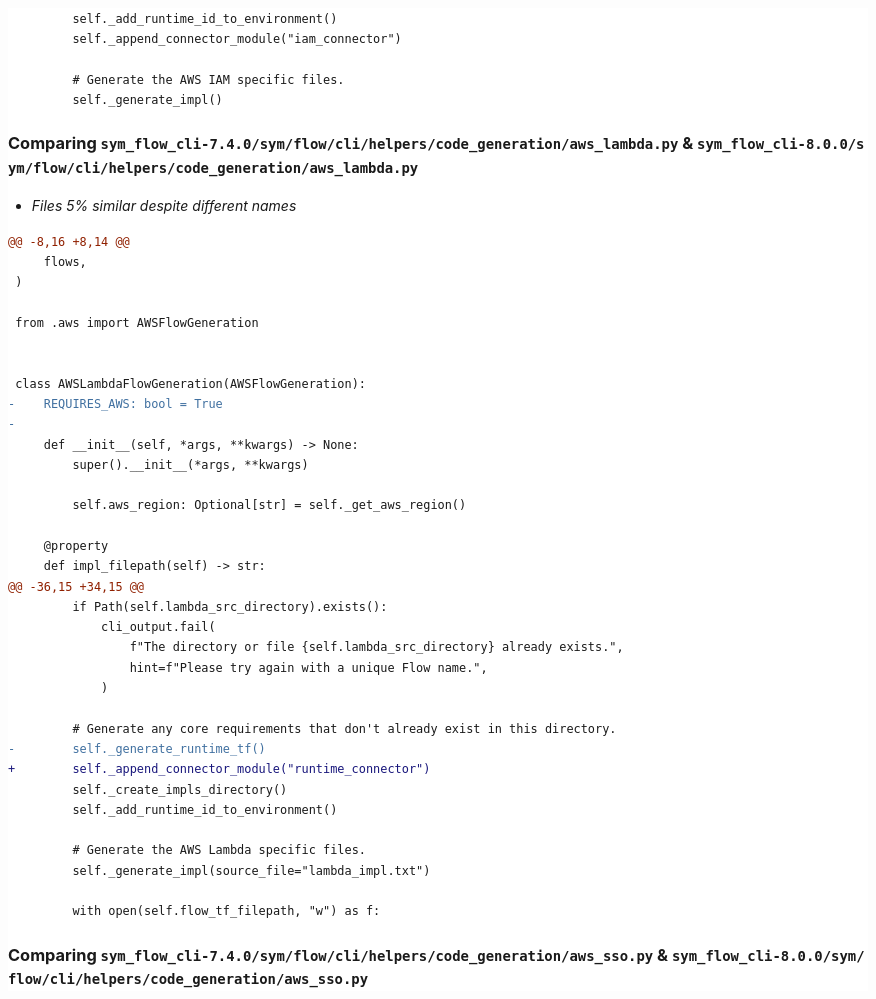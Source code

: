 ```diff
         self._add_runtime_id_to_environment()
         self._append_connector_module("iam_connector")
 
         # Generate the AWS IAM specific files.
         self._generate_impl()
```

### Comparing `sym_flow_cli-7.4.0/sym/flow/cli/helpers/code_generation/aws_lambda.py` & `sym_flow_cli-8.0.0/sym/flow/cli/helpers/code_generation/aws_lambda.py`

 * *Files 5% similar despite different names*

```diff
@@ -8,16 +8,14 @@
     flows,
 )
 
 from .aws import AWSFlowGeneration
 
 
 class AWSLambdaFlowGeneration(AWSFlowGeneration):
-    REQUIRES_AWS: bool = True
-
     def __init__(self, *args, **kwargs) -> None:
         super().__init__(*args, **kwargs)
 
         self.aws_region: Optional[str] = self._get_aws_region()
 
     @property
     def impl_filepath(self) -> str:
@@ -36,15 +34,15 @@
         if Path(self.lambda_src_directory).exists():
             cli_output.fail(
                 f"The directory or file {self.lambda_src_directory} already exists.",
                 hint=f"Please try again with a unique Flow name.",
             )
 
         # Generate any core requirements that don't already exist in this directory.
-        self._generate_runtime_tf()
+        self._append_connector_module("runtime_connector")
         self._create_impls_directory()
         self._add_runtime_id_to_environment()
 
         # Generate the AWS Lambda specific files.
         self._generate_impl(source_file="lambda_impl.txt")
 
         with open(self.flow_tf_filepath, "w") as f:
```

### Comparing `sym_flow_cli-7.4.0/sym/flow/cli/helpers/code_generation/aws_sso.py` & `sym_flow_cli-8.0.0/sym/flow/cli/helpers/code_generation/aws_sso.py`
